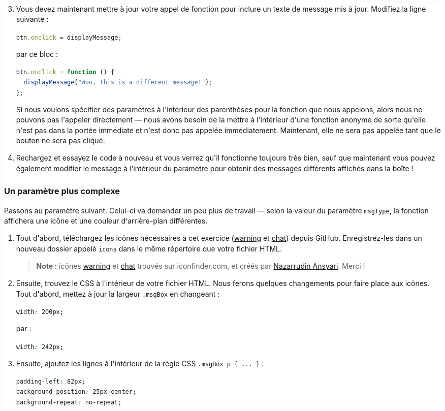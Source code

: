 3. Vous devez maintenant mettre à jour votre appel de fonction pour inclure un texte de message mis à jour. Modifiez la ligne suivante&nbsp;:

   ```js
   btn.onclick = displayMessage;
   ```

   par ce bloc :

   ```js
   btn.onclick = function () {
     displayMessage("Woo, this is a different message!");
   };
   ```

   Si nous voulons spécifier des paramètres à l'intérieur des parenthèses pour la fonction que nous appelons, alors nous ne pouvons pas l'appeler directement — nous avons besoin de la mettre à l'intérieur d'une fonction anonyme de sorte qu'elle n'est pas dans la portée immédiate et n'est donc pas appelée immédiatement. Maintenant, elle ne sera pas appelée tant que le bouton ne sera pas cliqué.

4. Rechargez et essayez le code à nouveau et vous verrez qu'il fonctionne toujours très bien, sauf que maintenant vous pouvez également modifier le message à l'intérieur du paramètre pour obtenir des messages différents affichés dans la boîte !

### Un paramètre plus complexe

Passons au paramètre suivant. Celui-ci va demander un peu plus de travail — selon la valeur du paramètre `msgType`, la fonction affichera une icône et une couleur d'arrière-plan différentes.

1. Tout d'abord, téléchargez les icônes nécessaires à cet exercice ([warning](https://raw.githubusercontent.com/mdn/learning-area/master/javascript/building-blocks/functions/icons/warning.png) et [chat](https://raw.githubusercontent.com/mdn/learning-area/master/javascript/building-blocks/functions/icons/chat.png)) depuis GitHub. Enregistrez-les dans un nouveau dossier appelé `icons` dans le même répertoire que votre fichier HTML.

   > **Note :** icônes [warning](https://www.iconfinder.com/icons/1031466/alarm_alert_error_warning_icon) et [chat](https://www.iconfinder.com/icons/1031441/chat_message_text_icon) trouvés sur iconfinder.com, et créés par [Nazarrudin Ansyari](https://www.iconfinder.com/nazarr). Merci !

2. Ensuite, trouvez le CSS à l'intérieur de votre fichier HTML. Nous ferons quelques changements pour faire place aux icônes. Tout d'abord, mettez à jour la largeur `.msgBox` en changeant :

   ```css
   width: 200px;
   ```

   par :

   ```css
   width: 242px;
   ```

3. Ensuite, ajoutez les lignes à l'intérieur de la règle CSS `.msgBox p { ... }`&nbsp;:

   ```css
   padding-left: 82px;
   background-position: 25px center;
   background-repeat: no-repeat;
   ```
